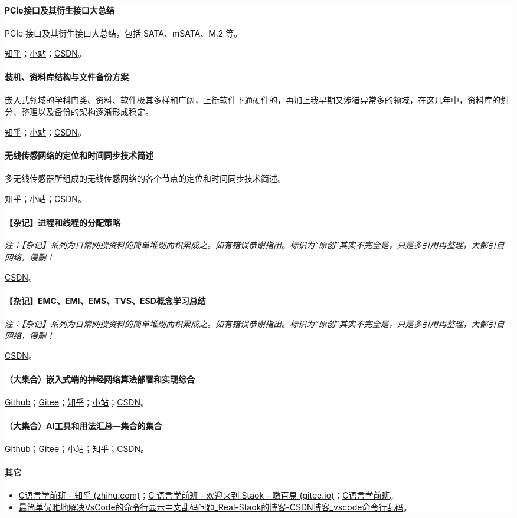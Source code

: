 #### PCIe接口及其衍生接口大总结

PCIe 接口及其衍生接口大总结，包括 SATA、mSATA、M.2 等。

[知乎](https://zhuanlan.zhihu.com/p/388272103)；[小站](https://staok.gitee.io/6pcie%E6%8E%A5%E5%8F%A3%E5%8F%8A%E5%85%B6%E8%A1%8D%E7%94%9F%E6%8E%A5%E5%8F%A3%E5%A4%A7%E6%80%BB%E7%BB%93/)；[CSDN](https://blog.csdn.net/Staokgo/article/details/121924097)。

#### 装机、资料库结构与文件备份方案

嵌入式领域的学科门类、资料、软件极其多样和广阔，上衔软件下通硬件的，再加上我早期又涉猎异常多的领域，在这几年中，资料库的划分、整理以及备份的架构逐渐形成稳定。

[知乎](https://zhuanlan.zhihu.com/p/425586692)；[小站](https://staok.gitee.io/12%E8%A3%85%E6%9C%BA-%E8%B5%84%E6%96%99%E5%BA%93%E7%BB%93%E6%9E%84%E4%B8%8E%E6%96%87%E4%BB%B6%E5%A4%87%E4%BB%BD%E6%96%B9%E6%A1%88/)；[CSDN](https://blog.csdn.net/Staokgo/article/details/122010638)。

#### 无线传感网络的定位和时间同步技术简述

多无线传感器所组成的无线传感网络的各个节点的定位和时间同步技术简述。

[知乎](https://zhuanlan.zhihu.com/p/443662510)；[小站](https://staok.gitee.io/14%E6%97%A0%E7%BA%BF%E4%BC%A0%E6%84%9F%E7%BD%91%E7%BB%9C%E7%9A%84%E5%AE%9A%E4%BD%8D%E5%92%8C%E6%97%B6%E9%97%B4%E5%90%8C%E6%AD%A5%E6%8A%80%E6%9C%AF%E7%AE%80%E8%BF%B0/)；[CSDN](https://blog.csdn.net/Staokgo/article/details/122022041)。

#### 【杂记】进程和线程的分配策略

*注：【杂记】系列为日常网搜资料的简单堆砌而积累成之。如有错误恭谢指出。标识为“原创”其实不完全是，只是多引用再整理，大都引自网络，侵删！*

[CSDN](https://blog.csdn.net/Staokgo/article/details/122829580)。

#### 【杂记】EMC、EMI、EMS、TVS、ESD概念学习总结

*注：【杂记】系列为日常网搜资料的简单堆砌而积累成之。如有错误恭谢指出。标识为“原创”其实不完全是，只是多引用再整理，大都引自网络，侵删！*

[CSDN](https://blog.csdn.net/Staokgo/article/details/122829382)。

#### （大集合）嵌入式端的神经网络算法部署和实现综合

[Github](https://github.com/Staok/Awesome-Embeded-AI)；[Gitee](https://gitee.com/staok/Awesome-Embeded-AI)；[知乎](https://zhuanlan.zhihu.com/p/489157593)；[小站](https://staok.gitee.io/4.5%E5%B5%8C%E5%85%A5%E5%BC%8F%E7%AB%AF%E7%9A%84%E7%A5%9E%E7%BB%8F%E7%BD%91%E7%BB%9C%E7%AE%97%E6%B3%95%E9%83%A8%E7%BD%B2%E5%92%8C%E5%AE%9E%E7%8E%B0%E7%BB%BC%E5%90%88/)；[CSDN](https://blog.csdn.net/Staokgo/article/details/123804140)。

#### （大集合）AI工具和用法汇总—集合的集合

[Github](https://github.com/Staok/Awesome-AI-Tools)；[Gitee](https://gitee.com/staok/Awesome-AI-Tools)；[小站](https://staok.gitee.io/28ai%E5%B7%A5%E5%85%B7%E5%92%8C%E7%94%A8%E6%B3%95%E6%B1%87%E6%80%BB/)；[知乎](https://zhuanlan.zhihu.com/p/626636874)；[CSDN](https://blog.csdn.net/Staokgo/article/details/130484513)。

#### 其它

- [C语言学前班 - 知乎 (zhihu.com)](https://zhuanlan.zhihu.com/p/495668798)；[C 语言学前班 - 欢迎来到 Staok - 瞰百易 (gitee.io)](https://staok.gitee.io/21c语言学前班/)；[C语言学前班](https://blog.csdn.net/Staokgo/article/details/123955387)。
- [ 最简单优雅地解决VsCode的命令行显示中文乱码问题_Real-Staok的博客-CSDN博客_vscode命令行乱码](https://blog.csdn.net/Staokgo/article/details/124897213)。
